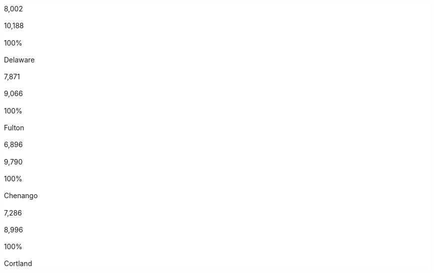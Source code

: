 <div>

8,002

</div>

<div class="eln-text-color eln-republican">

10,188

</div>

100<span class="eln-percent-sign">%</span>

Delaware

<div>

7,871

</div>

<div class="eln-text-color eln-republican">

9,066

</div>

100<span class="eln-percent-sign">%</span>

Fulton

<div>

6,896

</div>

<div class="eln-text-color eln-republican">

9,790

</div>

100<span class="eln-percent-sign">%</span>

Chenango

<div>

7,286

</div>

<div class="eln-text-color eln-republican">

8,996

</div>

100<span class="eln-percent-sign">%</span>

Cortland

<div class="eln-text-color eln-democrat">
